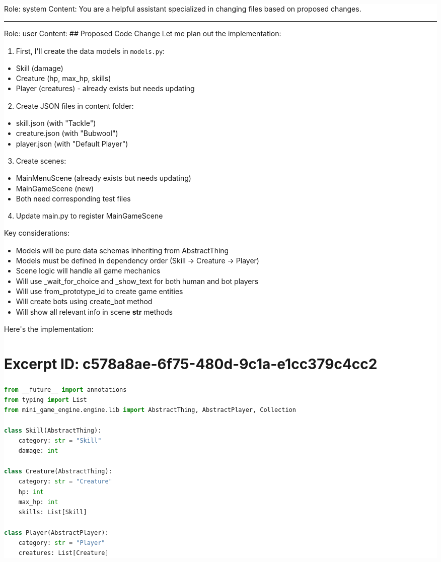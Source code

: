 Role: system
Content: You are a helpful assistant specialized in changing files based on proposed changes.
__________________
Role: user
Content: ## Proposed Code Change
Let me plan out the implementation:

1. First, I'll create the data models in `models.py`:
- Skill (damage)
- Creature (hp, max_hp, skills)
- Player (creatures) - already exists but needs updating

2. Create JSON files in content folder:
- skill.json (with "Tackle")
- creature.json (with "Bubwool") 
- player.json (with "Default Player")

3. Create scenes:
- MainMenuScene (already exists but needs updating)
- MainGameScene (new)
- Both need corresponding test files

4. Update main.py to register MainGameScene

Key considerations:
- Models will be pure data schemas inheriting from AbstractThing
- Models must be defined in dependency order (Skill -> Creature -> Player)
- Scene logic will handle all game mechanics
- Will use _wait_for_choice and _show_text for both human and bot players
- Will use from_prototype_id to create game entities
- Will create bots using create_bot method
- Will show all relevant info in scene __str__ methods

Here's the implementation:

# Excerpt ID: c578a8ae-6f75-480d-9c1a-e1cc379c4cc2
```python main_game/models.py
from __future__ import annotations
from typing import List
from mini_game_engine.engine.lib import AbstractThing, AbstractPlayer, Collection

class Skill(AbstractThing):
    category: str = "Skill"
    damage: int

class Creature(AbstractThing):
    category: str = "Creature"
    hp: int
    max_hp: int 
    skills: List[Skill]

class Player(AbstractPlayer):
    category: str = "Player"
    creatures: List[Creature]
```
